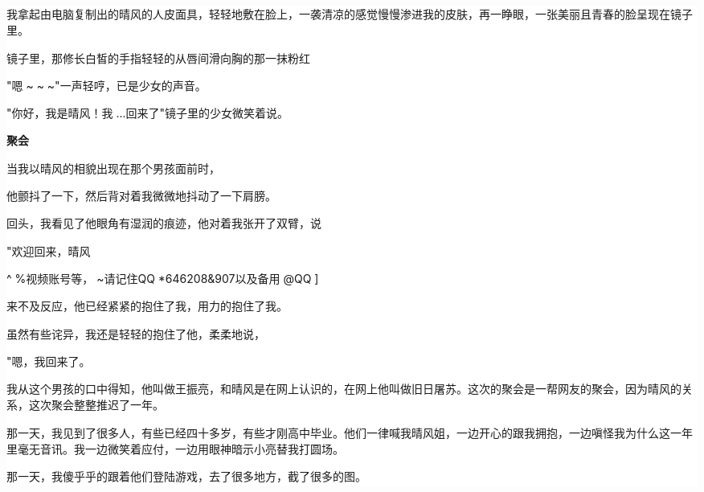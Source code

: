 



我拿起由电脑复制出的晴风的人皮面具，轻轻地敷在脸上，一袭清凉的感觉慢慢渗进我的皮肤，再一睁眼，一张美丽且青春的脸呈现在镜子里。



镜子里，那修长白皙的手指轻轻的从唇间滑向胸的那一抹粉红





"嗯 ~ ~ ~"一声轻哼，已是少女的声音。



"你好，我是晴风！我 ...回来了"镜子里的少女微笑着说。





**聚会**





当我以晴风的相貌出现在那个男孩面前时，





他颤抖了一下，然后背对着我微微地抖动了一下肩膀。



回头，我看见了他眼角有湿润的痕迹，他对着我张开了双臂，说



"欢迎回来，晴风

 ^ %视频账号等， ~请记住QQ *646208&907以及备用 @QQ ]



来不及反应，他已经紧紧的抱住了我，用力的抱住了我。





虽然有些诧异，我还是轻轻的抱住了他，柔柔地说，





"嗯，我回来了。



我从这个男孩的口中得知，他叫做王振亮，和晴风是在网上认识的，在网上他叫做旧日屠苏。这次的聚会是一帮网友的聚会，因为晴风的关系，这次聚会整整推迟了一年。





那一天，我见到了很多人，有些已经四十多岁，有些才刚高中毕业。他们一律喊我晴风姐，一边开心的跟我拥抱，一边嗔怪我为什么这一年里毫无音讯。我一边微笑着应付，一边用眼神暗示小亮替我打圆场。



那一天，我傻乎乎的跟着他们登陆游戏，去了很多地方，截了很多的图。

